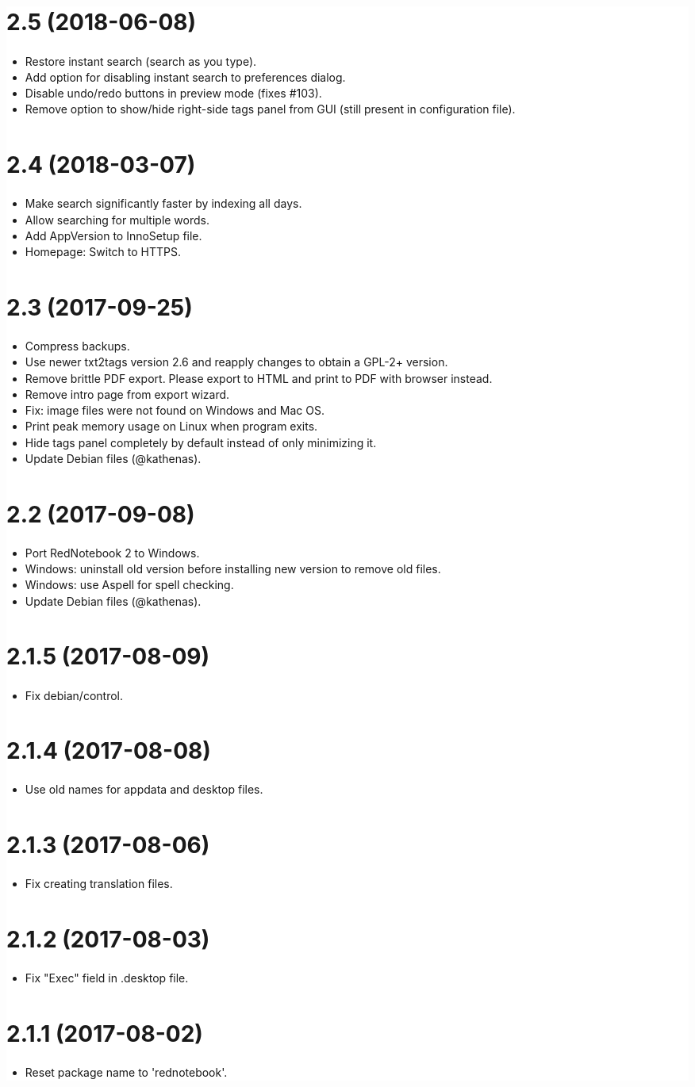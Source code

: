 # 2.5 (2018-06-08)
* Restore instant search (search as you type).
* Add option for disabling instant search to preferences dialog.
* Disable undo/redo buttons in preview mode (fixes #103).
* Remove option to show/hide right-side tags panel from GUI (still present in configuration file).

# 2.4 (2018-03-07)
* Make search significantly faster by indexing all days.
* Allow searching for multiple words.
* Add AppVersion to InnoSetup file.
* Homepage: Switch to HTTPS.

# 2.3 (2017-09-25)
* Compress backups.
* Use newer txt2tags version 2.6 and reapply changes to obtain a GPL-2+ version.
* Remove brittle PDF export. Please export to HTML and print to PDF with browser instead.
* Remove intro page from export wizard.
* Fix: image files were not found on Windows and Mac OS.
* Print peak memory usage on Linux when program exits.
* Hide tags panel completely by default instead of only minimizing it.
* Update Debian files (@kathenas).

# 2.2 (2017-09-08)
* Port RedNotebook 2 to Windows.
* Windows: uninstall old version before installing new version to remove old files.
* Windows: use Aspell for spell checking.
* Update Debian files (@kathenas).

# 2.1.5 (2017-08-09)
* Fix debian/control.

# 2.1.4 (2017-08-08)
* Use old names for appdata and desktop files.

# 2.1.3 (2017-08-06)
* Fix creating translation files.

# 2.1.2 (2017-08-03)
* Fix "Exec" field in .desktop file.

# 2.1.1 (2017-08-02)
* Reset package name to 'rednotebook'.
